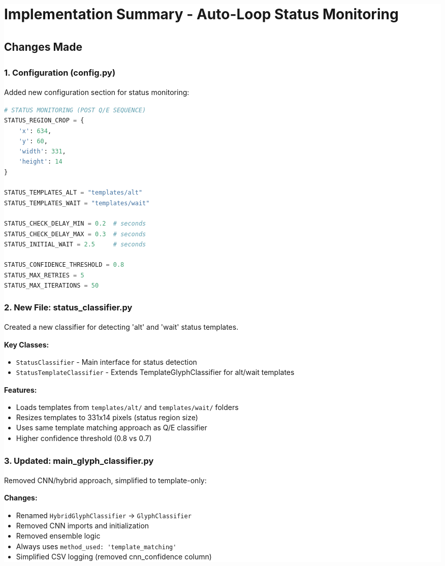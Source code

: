 # Implementation Summary - Auto-Loop Status Monitoring

## Changes Made

### 1. Configuration (config.py)
Added new configuration section for status monitoring:

```python
# STATUS MONITORING (POST Q/E SEQUENCE)
STATUS_REGION_CROP = {
    'x': 634,
    'y': 60,
    'width': 331,
    'height': 14
}

STATUS_TEMPLATES_ALT = "templates/alt"
STATUS_TEMPLATES_WAIT = "templates/wait"

STATUS_CHECK_DELAY_MIN = 0.2  # seconds
STATUS_CHECK_DELAY_MAX = 0.3  # seconds
STATUS_INITIAL_WAIT = 2.5     # seconds

STATUS_CONFIDENCE_THRESHOLD = 0.8
STATUS_MAX_RETRIES = 5
STATUS_MAX_ITERATIONS = 50
```

### 2. New File: status_classifier.py
Created a new classifier for detecting 'alt' and 'wait' status templates.

**Key Classes:**
- `StatusClassifier` - Main interface for status detection
- `StatusTemplateClassifier` - Extends TemplateGlyphClassifier for alt/wait templates

**Features:**
- Loads templates from `templates/alt/` and `templates/wait/` folders
- Resizes templates to 331x14 pixels (status region size)
- Uses same template matching approach as Q/E classifier
- Higher confidence threshold (0.8 vs 0.7)

### 3. Updated: main_glyph_classifier.py
Removed CNN/hybrid approach, simplified to template-only:

**Changes:**
- Renamed `HybridGlyphClassifier` → `GlyphClassifier`
- Removed CNN imports and initialization
- Removed ensemble logic
- Always uses `method_used: 'template_matching'`
- Simplified CSV logging (removed cnn_confidence column)
